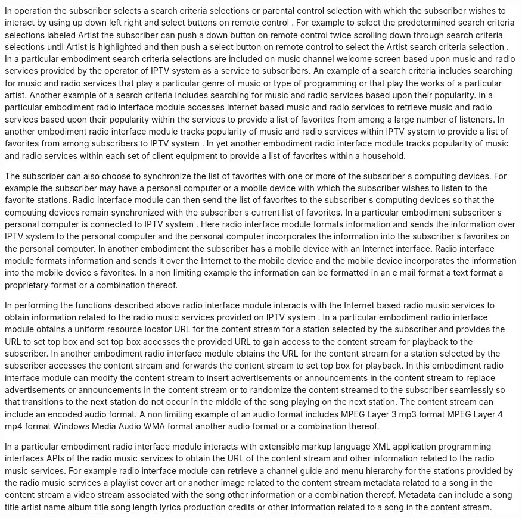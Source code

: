 In operation the subscriber selects a search criteria selections or parental control selection with which the subscriber wishes to interact by using up down left right and select buttons on remote control . For example to select the predetermined search criteria selections labeled Artist the subscriber can push a down button on remote control twice scrolling down through search criteria selections until Artist is highlighted and then push a select button on remote control to select the Artist search criteria selection . In a particular embodiment search criteria selections are included on music channel welcome screen based upon music and radio services provided by the operator of IPTV system as a service to subscribers. An example of a search criteria includes searching for music and radio services that play a particular genre of music or type of programming or that play the works of a particular artist. Another example of a search criteria includes searching for music and radio services based upon their popularity. In a particular embodiment radio interface module accesses Internet based music and radio services to retrieve music and radio services based upon their popularity within the services to provide a list of favorites from among a large number of listeners. In another embodiment radio interface module tracks popularity of music and radio services within IPTV system to provide a list of favorites from among subscribers to IPTV system . In yet another embodiment radio interface module tracks popularity of music and radio services within each set of client equipment to provide a list of favorites within a household.

The subscriber can also choose to synchronize the list of favorites with one or more of the subscriber s computing devices. For example the subscriber may have a personal computer or a mobile device with which the subscriber wishes to listen to the favorite stations. Radio interface module can then send the list of favorites to the subscriber s computing devices so that the computing devices remain synchronized with the subscriber s current list of favorites. In a particular embodiment subscriber s personal computer is connected to IPTV system . Here radio interface module formats information and sends the information over IPTV system to the personal computer and the personal computer incorporates the information into the subscriber s favorites on the personal computer. In another embodiment the subscriber has a mobile device with an Internet interface. Radio interface module formats information and sends it over the Internet to the mobile device and the mobile device incorporates the information into the mobile device s favorites. In a non limiting example the information can be formatted in an e mail format a text format a proprietary format or a combination thereof.

In performing the functions described above radio interface module interacts with the Internet based radio music services to obtain information related to the radio music services provided on IPTV system . In a particular embodiment radio interface module obtains a uniform resource locator URL for the content stream for a station selected by the subscriber and provides the URL to set top box and set top box accesses the provided URL to gain access to the content stream for playback to the subscriber. In another embodiment radio interface module obtains the URL for the content stream for a station selected by the subscriber accesses the content stream and forwards the content stream to set top box for playback. In this embodiment radio interface module can modify the content stream to insert advertisements or announcements in the content stream to replace advertisements or announcements in the content stream or to randomize the content streamed to the subscriber seamlessly so that transitions to the next station do not occur in the middle of the song playing on the next station. The content stream can include an encoded audio format. A non limiting example of an audio format includes MPEG Layer 3 mp3 format MPEG Layer 4 mp4 format Windows Media Audio WMA format another audio format or a combination thereof.

In a particular embodiment radio interface module interacts with extensible markup language XML application programming interfaces APIs of the radio music services to obtain the URL of the content stream and other information related to the radio music services. For example radio interface module can retrieve a channel guide and menu hierarchy for the stations provided by the radio music services a playlist cover art or another image related to the content stream metadata related to a song in the content stream a video stream associated with the song other information or a combination thereof. Metadata can include a song title artist name album title song length lyrics production credits or other information related to a song in the content stream.
